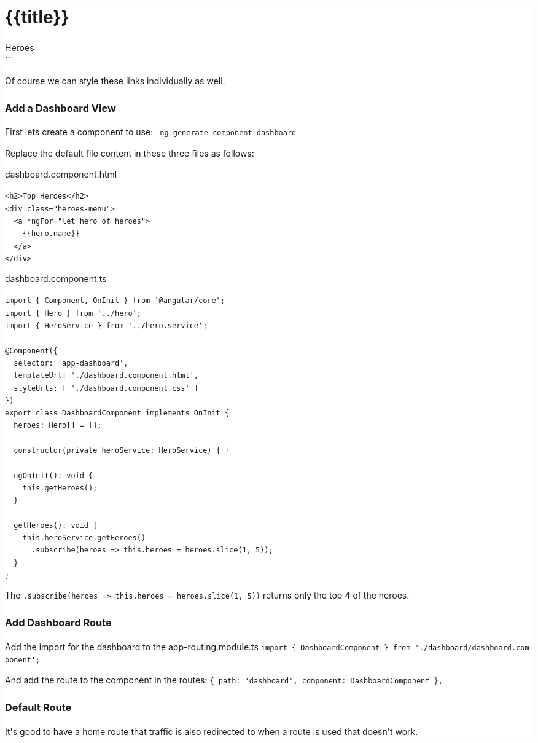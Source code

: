 <h1>{{title}}</h1>
<nav>
  <a routerLink="/heroes">Heroes</a>
</nav>
<router-outlet></router-outlet>
<app-messages></app-messages>
```

Of course we can style these links individually as well.

### Add a Dashboard View
First lets create a component to use:
` ng generate component dashboard`

Replace the default file content in these three files as follows:

dashboard.component.html
```
<h2>Top Heroes</h2>
<div class="heroes-menu">
  <a *ngFor="let hero of heroes">
    {{hero.name}}
  </a>
</div>
```
dashboard.component.ts
```
import { Component, OnInit } from '@angular/core';
import { Hero } from '../hero';
import { HeroService } from '../hero.service';

@Component({
  selector: 'app-dashboard',
  templateUrl: './dashboard.component.html',
  styleUrls: [ './dashboard.component.css' ]
})
export class DashboardComponent implements OnInit {
  heroes: Hero[] = [];

  constructor(private heroService: HeroService) { }

  ngOnInit(): void {
    this.getHeroes();
  }

  getHeroes(): void {
    this.heroService.getHeroes()
      .subscribe(heroes => this.heroes = heroes.slice(1, 5));
  }
}
```

The `.subscribe(heroes => this.heroes = heroes.slice(1, 5))`
returns only the top 4 of the heroes.

### Add Dashboard Route
Add the import for the dashboard to the app-routing.module.ts
`import { DashboardComponent } from './dashboard/dashboard.component';`

And add the route to the component in the routes:
`{ path: 'dashboard', component: DashboardComponent },`

### Default Route
It's good to have a home route that traffic is also redirected to when a route is used that doesn't work.

```